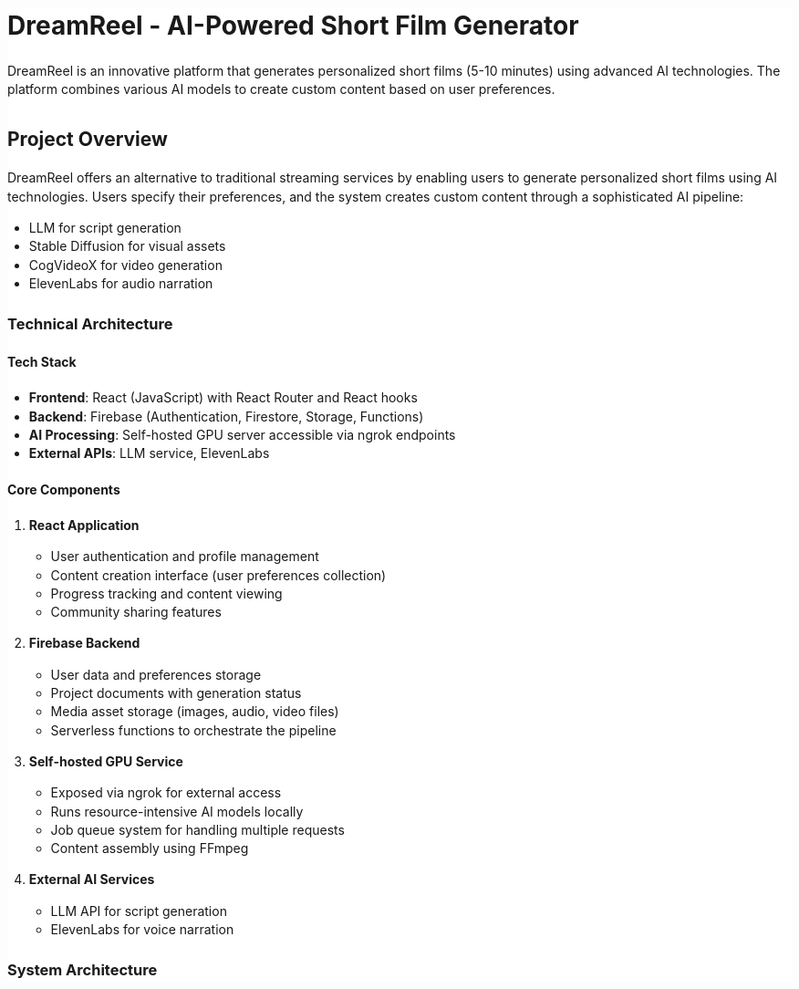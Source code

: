 # DreamReel - AI-Powered Short Film Generator

DreamReel is an innovative platform that generates personalized short films (5-10 minutes) using advanced AI technologies. The platform combines various AI models to create custom content based on user preferences.

## Project Overview

DreamReel offers an alternative to traditional streaming services by enabling users to generate personalized short films using AI technologies. Users specify their preferences, and the system creates custom content through a sophisticated AI pipeline:

- LLM for script generation
- Stable Diffusion for visual assets
- CogVideoX for video generation
- ElevenLabs for audio narration

### Technical Architecture

#### Tech Stack

- **Frontend**: React (JavaScript) with React Router and React hooks
- **Backend**: Firebase (Authentication, Firestore, Storage, Functions)
- **AI Processing**: Self-hosted GPU server accessible via ngrok endpoints
- **External APIs**: LLM service, ElevenLabs

#### Core Components

1. **React Application**

   - User authentication and profile management
   - Content creation interface (user preferences collection)
   - Progress tracking and content viewing
   - Community sharing features

2. **Firebase Backend**

   - User data and preferences storage
   - Project documents with generation status
   - Media asset storage (images, audio, video files)
   - Serverless functions to orchestrate the pipeline

3. **Self-hosted GPU Service**

   - Exposed via ngrok for external access
   - Runs resource-intensive AI models locally
   - Job queue system for handling multiple requests
   - Content assembly using FFmpeg

4. **External AI Services**
   - LLM API for script generation
   - ElevenLabs for voice narration

### System Architecture
